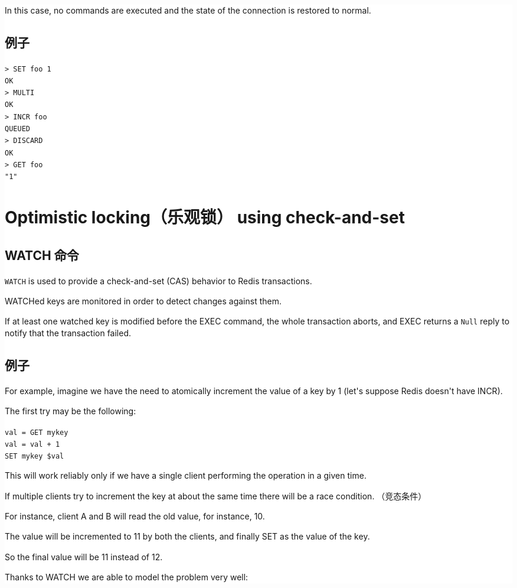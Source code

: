 In this case, no commands are executed and the state of the connection is restored to normal.

## 例子

```
> SET foo 1
OK
> MULTI
OK
> INCR foo
QUEUED
> DISCARD
OK
> GET foo
"1"
```



# Optimistic locking（乐观锁） using check-and-set

## WATCH 命令

`WATCH` is used to provide a check-and-set (CAS) behavior to Redis transactions.

WATCHed keys are monitored in order to detect changes against them. 

If at least one watched key is modified before the EXEC command, the whole transaction aborts, and EXEC returns a `Null` reply to notify that the transaction failed.

## 例子

For example, imagine we have the need to atomically increment the value of a key by 1 (let's suppose Redis doesn't have INCR).

The first try may be the following:

```
val = GET mykey
val = val + 1
SET mykey $val
```

This will work reliably only if we have a single client performing the operation in a given time. 

If multiple clients try to increment the key at about the same time there will be a race condition. （竞态条件）

For instance, client A and B will read the old value, for instance, 10. 

The value will be incremented to 11 by both the clients, and finally SET as the value of the key. 

So the final value will be 11 instead of 12.

Thanks to WATCH we are able to model the problem very well:
